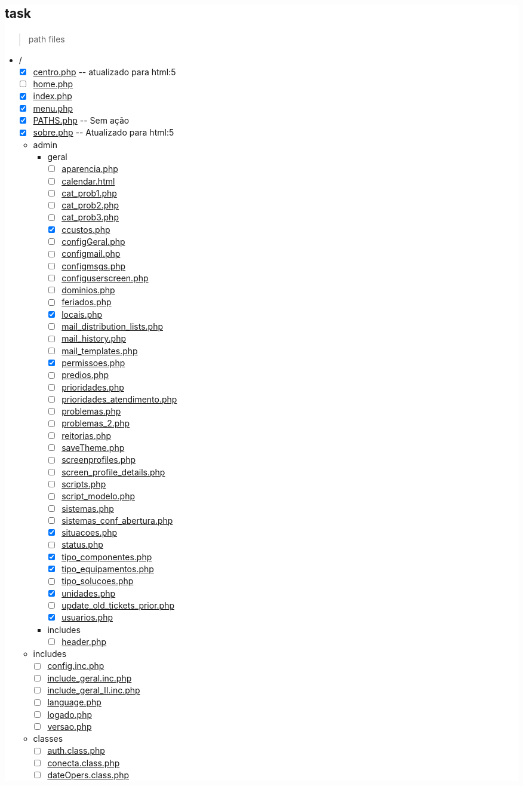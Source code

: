 ## task
> path files
* /
    - [x] [centro.php](./centro.php) -- atualizado para html:5
    - [ ] [home.php](./home.php)
    - [x] [index.php](./index.php)
    - [x] [menu.php](./menu.php)
    - [x] [PATHS.php](./PATHS.php) -- Sem ação
    - [x] [sobre.php](./sobre.php) -- Atualizado para html:5
    * admin
        * geral
            - [ ] [aparencia.php](./admin/geral/aparencia.php)
            - [ ] [calendar.html](./admin/geral/calendar.html)
            - [ ] [cat_prob1.php](./admin/geral/cat_prob1.php)
            - [ ] [cat_prob2.php](./admin/geral/cat_prob2.php)
            - [ ] [cat_prob3.php](./admin/geral/cat_prob3.php)
            - [x] [ccustos.php](./admin/geral/ccustos.php)
            - [ ] [configGeral.php](./admin/geral/configGeral.php)
            - [ ] [configmail.php](./admin/geral/configmail.php)
            - [ ] [configmsgs.php](./admin/geral/configmsgs.php)
            - [ ] [configuserscreen.php](./admin/geral/configuserscreen.php)
            - [ ] [dominios.php](./admin/geral/dominios.php)
            - [ ] [feriados.php](./admin/geral/feriados.php)
            - [x] [locais.php](./admin/geral/locais.php)
            - [ ] [mail_distribution_lists.php](./admin/geral/mail_distribution_lists.php)
            - [ ] [mail_history.php](./admin/geral/mail_history.php)
            - [ ] [mail_templates.php](./admin/geral/mail_templates.php)
            - [x] [permissoes.php](./admin/geral/permissoes.php)
            - [ ] [predios.php](./admin/geral/predios.php)
            - [ ] [prioridades.php](./admin/geral/prioridades.php)
            - [ ] [prioridades_atendimento.php](./admin/geral/prioridades_atendimento.php)
            - [ ] [problemas.php](./admin/geral/problemas.php)
            - [ ] [problemas_2.php](./admin/geral/problemas_2.php)
            - [ ] [reitorias.php](./admin/geral/reitorias.php)
            - [ ] [saveTheme.php](./admin/geral/saveTheme.php)
            - [ ] [screenprofiles.php](./admin/geral/screenprofiles.php)
            - [ ] [screen_profile_details.php](./admin/geral/screen_profile_details.php)
            - [ ] [scripts.php](./admin/geral/scripts.php)
            - [ ] [script_modelo.php](./admin/geral/script_modelo.php)
            - [ ] [sistemas.php](./admin/geral/sistemas.php)
            - [ ] [sistemas_conf_abertura.php](./admin/geral/sistemas_conf_abertura.php)
            - [x] [situacoes.php](./admin/geral/situacoes.php)
            - [ ] [status.php](./admin/geral/status.php)
            - [x] [tipo_componentes.php](./admin/geral/tipo_componentes.php)
            - [x] [tipo_equipamentos.php](./admin/geral/tipo_equipamentos.php)
            - [ ] [tipo_solucoes.php](./admin/geral/tipo_solucoes.php)
            - [x] [unidades.php](./admin/geral/unidades.php)
            - [ ] [update_old_tickets_prior.php](./admin/geral/update_old_tickets_prior.php)
            - [x] [usuarios.php](./admin/geral/usuarios.php)
        * includes
            - [ ] [header.php](./admin/geral/includes/header.php)
    * includes
        - [ ] [config.inc.php](./admin/includes/config.inc.php)
        - [ ] [include_geral.inc.php](./admin/includes/include_geral.inc.php)
        - [ ] [include_geral_II.inc.php](./admin/includes/include_geral_II.inc.php)
        - [ ] [language.php](./admin/includes/language.php)
        - [ ] [logado.php](./admin/includes/logado.php)
        - [ ] [versao.php](./admin/includes/versao.php)
    * classes
        - [ ] [auth.class.php](./admin/includes/classes/auth.class.php)
        - [ ] [conecta.class.php](./admin/includes/classes/conecta.class.php)
        - [ ] [dateOpers.class.php](./admin/includes/classes/dateOpers.class.php)